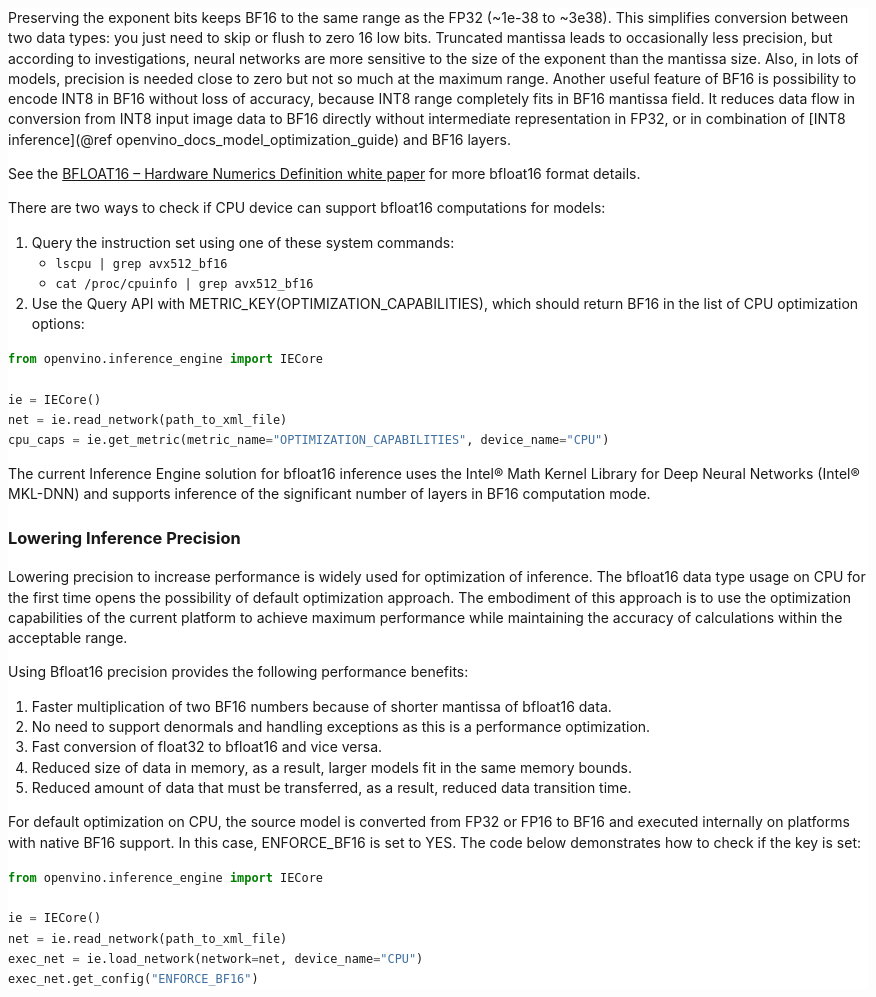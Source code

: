 Preserving the exponent bits keeps BF16 to the same range as the FP32 (~1e-38 to ~3e38). This simplifies conversion between two data types: you just need to skip or flush to zero 16 low bits. Truncated mantissa leads to occasionally less precision, but according to investigations, neural networks are more sensitive to the size of the exponent than the mantissa size. Also, in lots of models, precision is needed close to zero but not so much at the maximum range. Another useful feature of BF16 is possibility to encode INT8 in BF16 without loss of accuracy, because INT8 range completely fits in BF16 mantissa field. It reduces data flow in conversion from INT8 input image data to BF16 directly without intermediate representation in FP32, or in combination of [INT8 inference](@ref openvino_docs_model_optimization_guide) and BF16 layers.

See the [BFLOAT16 – Hardware Numerics Definition white paper](https://software.intel.com/content/dam/develop/external/us/en/documents/bf16-hardware-numerics-definition-white-paper.pdf) for more bfloat16 format details.

There are two ways to check if CPU device can support bfloat16 computations for models:

1. Query the instruction set using one of these system commands:
   * `lscpu | grep avx512_bf16`
   * `cat /proc/cpuinfo | grep avx512_bf16`
2. Use the Query API with METRIC_KEY(OPTIMIZATION_CAPABILITIES), which should return BF16 in the list of CPU optimization options:

```python
from openvino.inference_engine import IECore

ie = IECore()
net = ie.read_network(path_to_xml_file)
cpu_caps = ie.get_metric(metric_name="OPTIMIZATION_CAPABILITIES", device_name="CPU")
```

The current Inference Engine solution for bfloat16 inference uses the Intel® Math Kernel Library for Deep Neural Networks (Intel® MKL-DNN) and supports inference of the significant number of layers in BF16 computation mode.

### Lowering Inference Precision

Lowering precision to increase performance is widely used for optimization of inference. The bfloat16 data type usage on CPU for the first time opens the possibility of default optimization approach. The embodiment of this approach is to use the optimization capabilities of the current platform to achieve maximum performance while maintaining the accuracy of calculations within the acceptable range.

Using Bfloat16 precision provides the following performance benefits:

1. Faster multiplication of two BF16 numbers because of shorter mantissa of bfloat16 data.
2. No need to support denormals and handling exceptions as this is a performance optimization.
3. Fast conversion of float32 to bfloat16 and vice versa.
4. Reduced size of data in memory, as a result, larger models fit in the same memory bounds.
5. Reduced amount of data that must be transferred, as a result, reduced data transition time.

For default optimization on CPU, the source model is converted from FP32 or FP16 to BF16 and executed internally on platforms with native BF16 support. In this case, ENFORCE_BF16 is set to YES. The code below demonstrates how to check if the key is set:

```python
from openvino.inference_engine import IECore

ie = IECore()
net = ie.read_network(path_to_xml_file)
exec_net = ie.load_network(network=net, device_name="CPU")
exec_net.get_config("ENFORCE_BF16")
```
